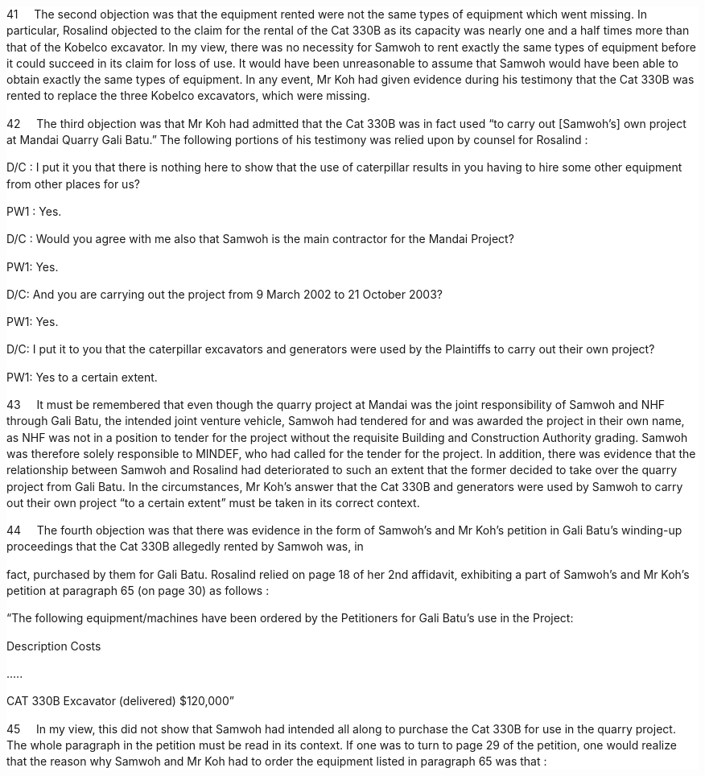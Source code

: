 41     The second objection was that the equipment rented were not the same types of equipment which went missing. In particular, Rosalind objected to the claim for the rental of the Cat 330B as its capacity was nearly one and a half times more than that of the Kobelco excavator. In my view, there was no necessity for Samwoh to rent exactly the same types of equipment before it could succeed in its claim for loss of use. It would have been unreasonable to assume that Samwoh would have been able to obtain exactly the same types of equipment. In any event, Mr Koh had given evidence during his testimony that the Cat 330B was rented to replace the three Kobelco excavators, which were missing. 

42     The third objection was that Mr Koh had admitted that the Cat 330B was in fact used “to carry out [Samwoh’s] own project at Mandai Quarry Gali Batu.” The following portions of his testimony was relied upon by counsel for Rosalind : 

 D/C : I put it you that there is nothing here to show that the use of caterpillar results in you having to hire some other equipment from other places for us? 

 PW1 : Yes. 

 D/C : Would you agree with me also that Samwoh is the main contractor for the Mandai Project? 

 PW1: Yes. 


 D/C: And you are carrying out the project from 9 March 2002 to 21 October 2003? 

 PW1: Yes. 

 D/C: I put it to you that the caterpillar excavators and generators were used by the Plaintiffs to carry out their own project? 

 PW1: Yes to a certain extent. 

43     It must be remembered that even though the quarry project at Mandai was the joint responsibility of Samwoh and NHF through Gali Batu, the intended joint venture vehicle, Samwoh had tendered for and was awarded the project in their own name, as NHF was not in a position to tender for the project without the requisite Building and Construction Authority grading. Samwoh was therefore solely responsible to MINDEF, who had called for the tender for the project. In addition, there was evidence that the relationship between Samwoh and Rosalind had deteriorated to such an extent that the former decided to take over the quarry project from Gali Batu. In the circumstances, Mr Koh’s answer that the Cat 330B and generators were used by Samwoh to carry out their own project “to a certain extent” must be taken in its correct context. 

44     The fourth objection was that there was evidence in the form of Samwoh’s and Mr Koh’s petition in Gali Batu’s winding-up proceedings that the Cat 330B allegedly rented by Samwoh was, in 

fact, purchased by them for Gali Batu. Rosalind relied on page 18 of her 2nd affidavit, exhibiting a part of Samwoh’s and Mr Koh’s petition at paragraph 65 (on page 30) as follows : 

 “The following equipment/machines have been ordered by the Petitioners for Gali Batu’s use in the Project: 

 Description Costs 

 ..... 

 CAT 330B Excavator (delivered) $120,000” 

45     In my view, this did not show that Samwoh had intended all along to purchase the Cat 330B for use in the quarry project. The whole paragraph in the petition must be read in its context. If one was to turn to page 29 of the petition, one would realize that the reason why Samwoh and Mr Koh had to order the equipment listed in paragraph 65 was that : 
